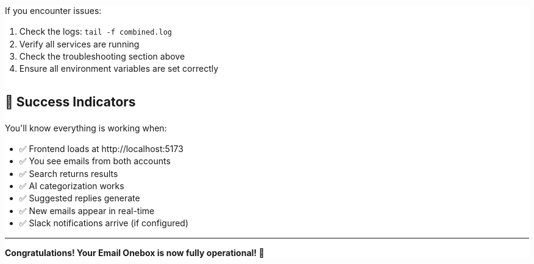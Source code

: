 If you encounter issues:

1. Check the logs: `tail -f combined.log`
2. Verify all services are running
3. Check the troubleshooting section above
4. Ensure all environment variables are set correctly

## 🎉 Success Indicators

You'll know everything is working when:

- ✅ Frontend loads at http://localhost:5173
- ✅ You see emails from both accounts
- ✅ Search returns results
- ✅ AI categorization works
- ✅ Suggested replies generate
- ✅ New emails appear in real-time
- ✅ Slack notifications arrive (if configured)

---

**Congratulations! Your Email Onebox is now fully operational! 🚀**
